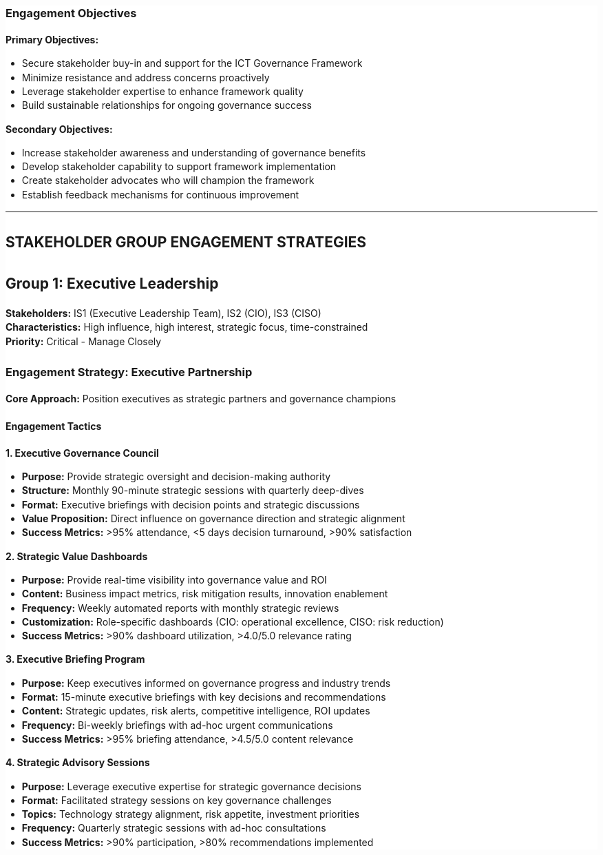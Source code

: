 ### Engagement Objectives

**Primary Objectives:**
- Secure stakeholder buy-in and support for the ICT Governance Framework
- Minimize resistance and address concerns proactively
- Leverage stakeholder expertise to enhance framework quality
- Build sustainable relationships for ongoing governance success

**Secondary Objectives:**
- Increase stakeholder awareness and understanding of governance benefits
- Develop stakeholder capability to support framework implementation
- Create stakeholder advocates who will champion the framework
- Establish feedback mechanisms for continuous improvement

---

## STAKEHOLDER GROUP ENGAGEMENT STRATEGIES

## Group 1: Executive Leadership
**Stakeholders:** IS1 (Executive Leadership Team), IS2 (CIO), IS3 (CISO)  
**Characteristics:** High influence, high interest, strategic focus, time-constrained  
**Priority:** Critical - Manage Closely  

### Engagement Strategy: Executive Partnership

**Core Approach:** Position executives as strategic partners and governance champions

#### Engagement Tactics

**1. Executive Governance Council**
- **Purpose:** Provide strategic oversight and decision-making authority
- **Structure:** Monthly 90-minute strategic sessions with quarterly deep-dives
- **Format:** Executive briefings with decision points and strategic discussions
- **Value Proposition:** Direct influence on governance direction and strategic alignment
- **Success Metrics:** >95% attendance, <5 days decision turnaround, >90% satisfaction

**2. Strategic Value Dashboards**
- **Purpose:** Provide real-time visibility into governance value and ROI
- **Content:** Business impact metrics, risk mitigation results, innovation enablement
- **Frequency:** Weekly automated reports with monthly strategic reviews
- **Customization:** Role-specific dashboards (CIO: operational excellence, CISO: risk reduction)
- **Success Metrics:** >90% dashboard utilization, >4.0/5.0 relevance rating

**3. Executive Briefing Program**
- **Purpose:** Keep executives informed on governance progress and industry trends
- **Format:** 15-minute executive briefings with key decisions and recommendations
- **Content:** Strategic updates, risk alerts, competitive intelligence, ROI updates
- **Frequency:** Bi-weekly briefings with ad-hoc urgent communications
- **Success Metrics:** >95% briefing attendance, >4.5/5.0 content relevance

**4. Strategic Advisory Sessions**
- **Purpose:** Leverage executive expertise for strategic governance decisions
- **Format:** Facilitated strategy sessions on key governance challenges
- **Topics:** Technology strategy alignment, risk appetite, investment priorities
- **Frequency:** Quarterly strategic sessions with ad-hoc consultations
- **Success Metrics:** >90% participation, >80% recommendations implemented
